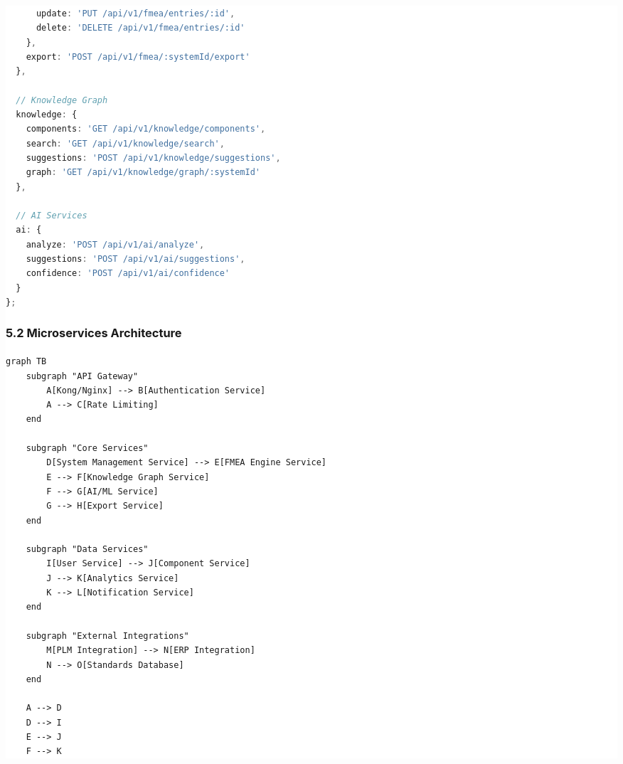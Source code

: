 ```typescript
      update: 'PUT /api/v1/fmea/entries/:id',
      delete: 'DELETE /api/v1/fmea/entries/:id'
    },
    export: 'POST /api/v1/fmea/:systemId/export'
  },
  
  // Knowledge Graph
  knowledge: {
    components: 'GET /api/v1/knowledge/components',
    search: 'GET /api/v1/knowledge/search',
    suggestions: 'POST /api/v1/knowledge/suggestions',
    graph: 'GET /api/v1/knowledge/graph/:systemId'
  },
  
  // AI Services
  ai: {
    analyze: 'POST /api/v1/ai/analyze',
    suggestions: 'POST /api/v1/ai/suggestions',
    confidence: 'POST /api/v1/ai/confidence'
  }
};
```

### 5.2 Microservices Architecture

```mermaid
graph TB
    subgraph "API Gateway"
        A[Kong/Nginx] --> B[Authentication Service]
        A --> C[Rate Limiting]
    end
    
    subgraph "Core Services"
        D[System Management Service] --> E[FMEA Engine Service]
        E --> F[Knowledge Graph Service]
        F --> G[AI/ML Service]
        G --> H[Export Service]
    end
    
    subgraph "Data Services"
        I[User Service] --> J[Component Service]
        J --> K[Analytics Service]
        K --> L[Notification Service]
    end
    
    subgraph "External Integrations"
        M[PLM Integration] --> N[ERP Integration]
        N --> O[Standards Database]
    end
    
    A --> D
    D --> I
    E --> J
    F --> K
```
